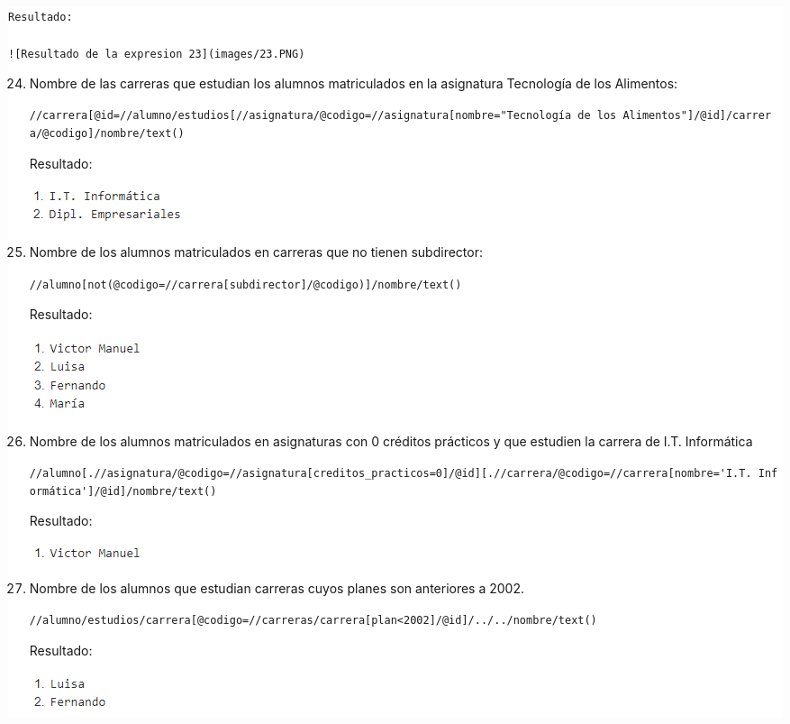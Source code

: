     Resultado:

    ![Resultado de la expresion 23](images/23.PNG)

24. Nombre de las carreras que estudian los alumnos matriculados en la asignatura Tecnología de los Alimentos:
    
    `//carrera[@id=//alumno/estudios[//asignatura/@codigo=//asignatura[nombre="Tecnología de los Alimentos"]/@id]/carrera/@codigo]/nombre/text()`

    Resultado:

    ![Resultado de la expresion 24](images/24.PNG)

25.  Nombre de los alumnos matriculados en carreras que no tienen subdirector:
        
        `//alumno[not(@codigo=//carrera[subdirector]/@codigo)]/nombre/text()`

        Resultado:

        ![Resultado de la expresion 25](images/25.PNG)

26.  Nombre de los alumnos matriculados en asignaturas con 0 créditos prácticos y que estudien la carrera de I.T. Informática
        
        `//alumno[.//asignatura/@codigo=//asignatura[creditos_practicos=0]/@id][.//carrera/@codigo=//carrera[nombre='I.T. Informática']/@id]/nombre/text()`

        Resultado:

        ![Resultado de la expresion 26](images/26.PNG)

27.  Nombre de los alumnos que estudian carreras cuyos planes son anteriores a 2002.
        
        `//alumno/estudios/carrera[@codigo=//carreras/carrera[plan<2002]/@id]/../../nombre/text()`

        Resultado:

        ![Resultado de la expresion 27](images/27.PNG)
